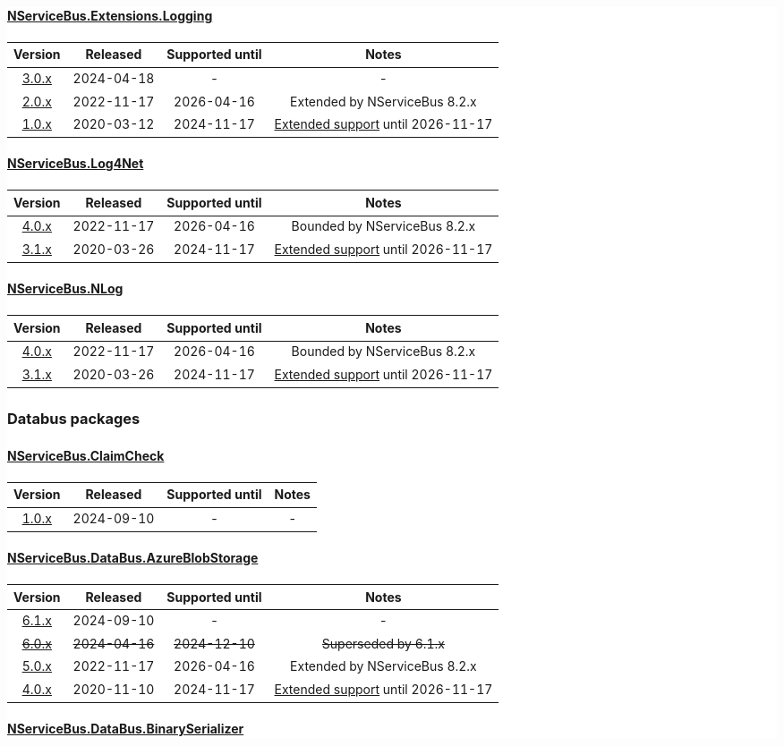 #### [NServiceBus.Extensions.Logging](/nuget/NServiceBus.Extensions.Logging)

| Version   | Released       | Supported until   | Notes                             |
|:---------:|:--------------:|:-----------------:|:---------------------------------:|
| [3.0.x](https://www.nuget.org/packages/NServiceBus.Extensions.Logging/3.0.1) | 2024-04-18     | -                 | -                                 |
| [2.0.x](https://www.nuget.org/packages/NServiceBus.Extensions.Logging/2.0.1) | 2022-11-17     | 2026-04-16        | Extended by NServiceBus 8.2.x     |
| [1.0.x](https://www.nuget.org/packages/NServiceBus.Extensions.Logging/1.0.0) | 2020-03-12     | 2024-11-17        | [Extended support](/nservicebus/upgrades/support-policy.md#extended-support) until 2026-11-17 |

#### [NServiceBus.Log4Net](/nuget/NServiceBus.Log4Net)

| Version   | Released       | Supported until   | Notes                             |
|:---------:|:--------------:|:-----------------:|:---------------------------------:|
| [4.0.x](https://www.nuget.org/packages/NServiceBus.Log4Net/4.0.0) | 2022-11-17     | 2026-04-16        | Bounded by NServiceBus 8.2.x      |
| [3.1.x](https://www.nuget.org/packages/NServiceBus.Log4Net/3.1.0) | 2020-03-26     | 2024-11-17        | [Extended support](/nservicebus/upgrades/support-policy.md#extended-support) until 2026-11-17 |

#### [NServiceBus.NLog](/nuget/NServiceBus.NLog)

| Version   | Released       | Supported until   | Notes                             |
|:---------:|:--------------:|:-----------------:|:---------------------------------:|
| [4.0.x](https://www.nuget.org/packages/NServiceBus.NLog/4.0.0) | 2022-11-17     | 2026-04-16        | Bounded by NServiceBus 8.2.x      |
| [3.1.x](https://www.nuget.org/packages/NServiceBus.NLog/3.1.0) | 2020-03-26     | 2024-11-17        | [Extended support](/nservicebus/upgrades/support-policy.md#extended-support) until 2026-11-17 |

### Databus packages

#### [NServiceBus.ClaimCheck](/nuget/NServiceBus.ClaimCheck)

| Version   | Released       | Supported until   | Notes                             |
|:---------:|:--------------:|:-----------------:|:---------------------------------:|
| [1.0.x](https://www.nuget.org/packages/NServiceBus.ClaimCheck/1.0.1) | 2024-09-10     | -                 | -                                 |

#### [NServiceBus.DataBus.AzureBlobStorage](/nuget/NServiceBus.DataBus.AzureBlobStorage)

| Version   | Released       | Supported until   | Notes                             |
|:---------:|:--------------:|:-----------------:|:---------------------------------:|
| [6.1.x](https://www.nuget.org/packages/NServiceBus.DataBus.AzureBlobStorage/6.1.3) | 2024-09-10     | -                 | -                                 |
| [~~6.0.x~~](https://www.nuget.org/packages/NServiceBus.DataBus.AzureBlobStorage/6.0.0) | ~~2024-04-16~~ | ~~2024-12-10~~    | ~~Superseded by 6.1.x~~           |
| [5.0.x](https://www.nuget.org/packages/NServiceBus.DataBus.AzureBlobStorage/5.0.1) | 2022-11-17     | 2026-04-16        | Extended by NServiceBus 8.2.x     |
| [4.0.x](https://www.nuget.org/packages/NServiceBus.DataBus.AzureBlobStorage/4.0.2) | 2020-11-10     | 2024-11-17        | [Extended support](/nservicebus/upgrades/support-policy.md#extended-support) until 2026-11-17 |

#### [NServiceBus.DataBus.BinarySerializer](/nuget/NServiceBus.DataBus.BinarySerializer)
